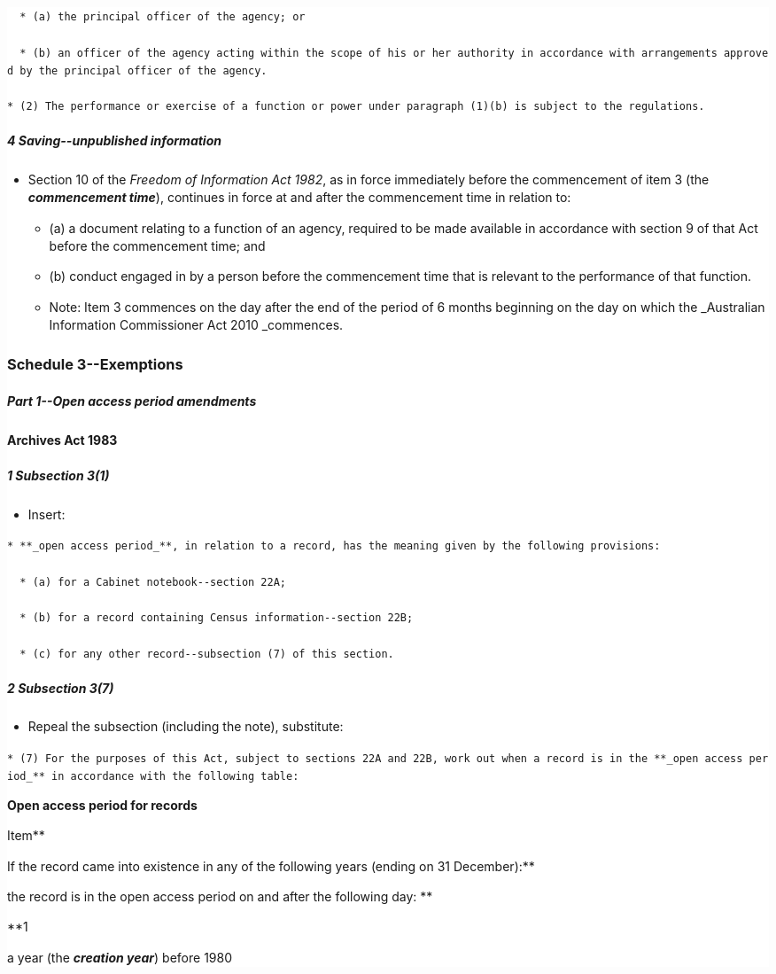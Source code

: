       * (a) the principal officer of the agency; or

      * (b) an officer of the agency acting within the scope of his or her authority in accordance with arrangements approved by the principal officer of the agency.

    * (2) The performance or exercise of a function or power under paragraph (1)(b) is subject to the regulations.

##### 4  Saving--unpublished information

   * Section 10 of the _Freedom of Information Act 1982_, as in force immediately before the commencement of item 3 (the **_commencement time_**), continues in force at and after the commencement time in relation to:

      * (a) a document relating to a function of an agency, required to be made available in accordance with section 9 of that Act before the commencement time; and

      * (b) conduct engaged in by a person before the commencement time that is relevant to the performance of that function.

       * Note: Item 3 commences on the day after the end of the period of 6 months beginning on the day on which the _Australian Information Commissioner Act 2010 _commences.

### Schedule 3--Exemptions

##### Part 1--Open access period amendments

#### Archives Act 1983

##### 1  Subsection 3(1)

   * Insert: 

    * **_open access period_**, in relation to a record, has the meaning given by the following provisions:

      * (a) for a Cabinet notebook--section 22A;

      * (b) for a record containing Census information--section 22B;

      * (c) for any other record--subsection (7) of this section.

##### 2  Subsection 3(7)

   * Repeal the subsection (including the note), substitute:

    * (7) For the purposes of this Act, subject to sections 22A and 22B, work out when a record is in the **_open access period_** in accordance with the following table:

**Open access period for records**

Item**

If the record came into existence in any of the following years (ending on 31 December):**

the record is in the open access period on and after the following day: **

**1

a year (the **_creation year_**) before 1980

